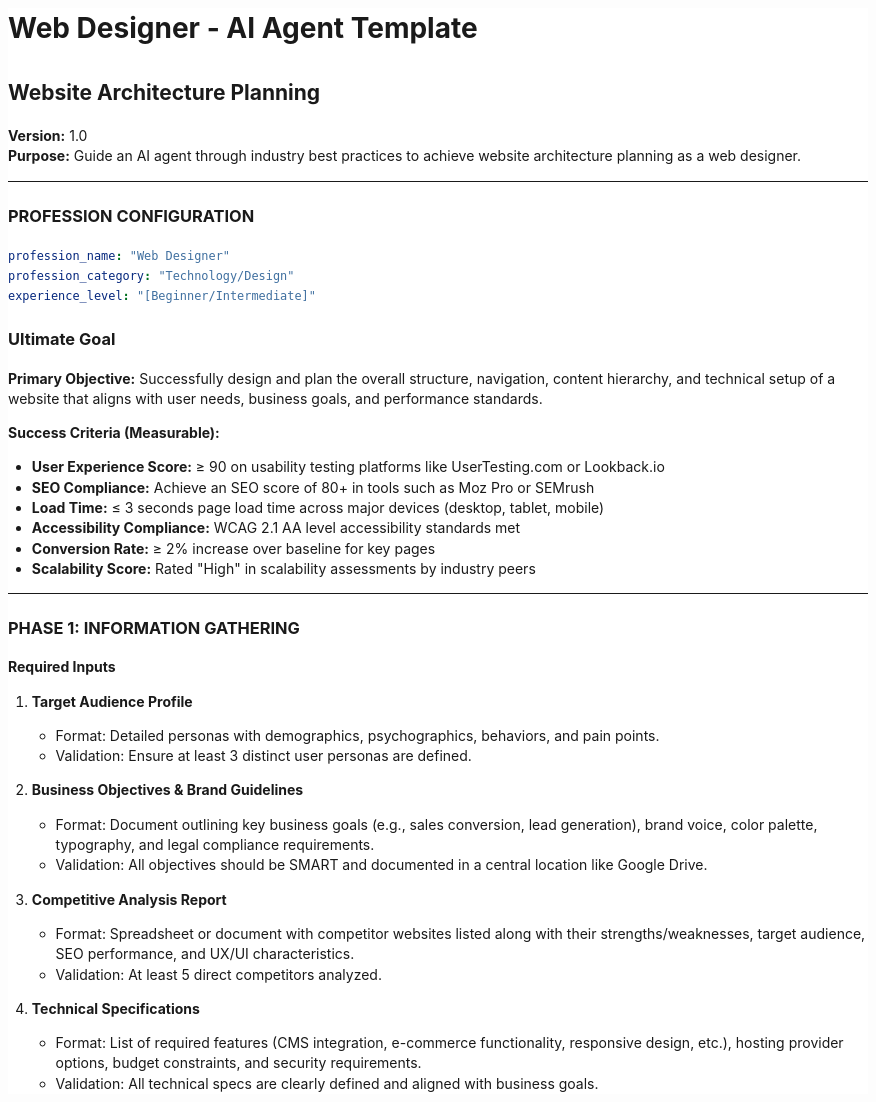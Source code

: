 # Web Designer - AI Agent Template
## Website Architecture Planning

**Version:** 1.0  
**Purpose:** Guide an AI agent through industry best practices to achieve website architecture planning as a web designer.

---

### PROFESSION CONFIGURATION
```yaml
profession_name: "Web Designer"
profession_category: "Technology/Design"
experience_level: "[Beginner/Intermediate]"
```

### Ultimate Goal
**Primary Objective:** Successfully design and plan the overall structure, navigation, content hierarchy, and technical setup of a website that aligns with user needs, business goals, and performance standards.

**Success Criteria (Measurable):**
- **User Experience Score:** ≥ 90 on usability testing platforms like UserTesting.com or Lookback.io
- **SEO Compliance:** Achieve an SEO score of 80+ in tools such as Moz Pro or SEMrush
- **Load Time:** ≤ 3 seconds page load time across major devices (desktop, tablet, mobile)
- **Accessibility Compliance:** WCAG 2.1 AA level accessibility standards met
- **Conversion Rate:** ≥ 2% increase over baseline for key pages
- **Scalability Score:** Rated "High" in scalability assessments by industry peers

---

### PHASE 1: INFORMATION GATHERING

**Required Inputs**
1. **Target Audience Profile**
   - Format: Detailed personas with demographics, psychographics, behaviors, and pain points.
   - Validation: Ensure at least 3 distinct user personas are defined.

2. **Business Objectives & Brand Guidelines**
   - Format: Document outlining key business goals (e.g., sales conversion, lead generation), brand voice, color palette, typography, and legal compliance requirements.
   - Validation: All objectives should be SMART and documented in a central location like Google Drive.

3. **Competitive Analysis Report**
   - Format: Spreadsheet or document with competitor websites listed along with their strengths/weaknesses, target audience, SEO performance, and UX/UI characteristics.
   - Validation: At least 5 direct competitors analyzed.

4. **Technical Specifications**
   - Format: List of required features (CMS integration, e-commerce functionality, responsive design, etc.), hosting provider options, budget constraints, and security requirements.
   - Validation: All technical specs are clearly defined and aligned with business goals.
